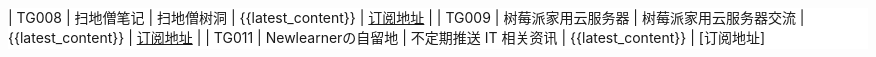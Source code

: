 | TG008                                                              | 扫地僧笔记                               | 扫地僧树洞                                                                                                                | {{latest_content}} | [订阅地址](https://rsshub.v2fy.com/telegram/channel/lover_links)                            |
| TG009                                                              | 树莓派家用云服务器                       | 树莓派家用云服务器交流                                                                                                    | {{latest_content}} | [订阅地址](https://rsshub.v2fy.com/telegram/channel/zhaoolee_pi)                            |
| TG011                                                              | Newlearnerの自留地                       | 不定期推送 IT 相关资讯                                                                                                    | {{latest_content}} | [订阅地址]


